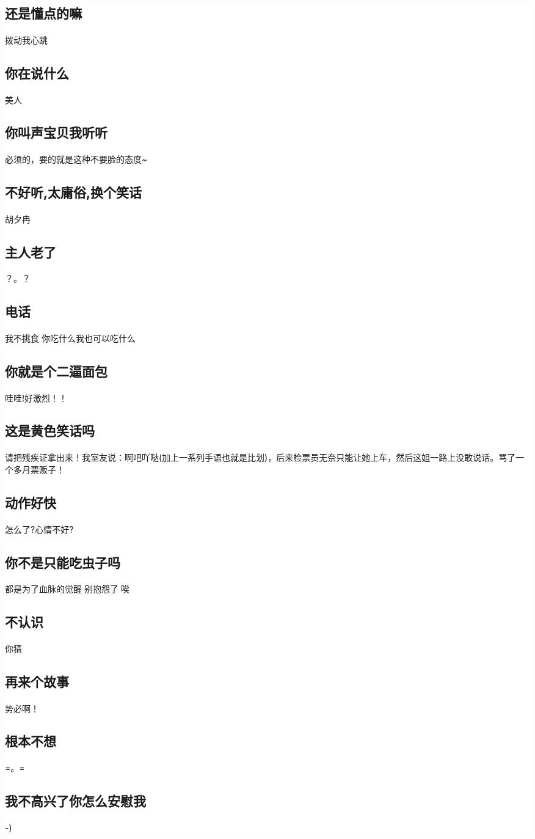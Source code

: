 ## 还是懂点的嘛
拨动我心跳

## 你在说什么
美人

## 你叫声宝贝我听听
必须的，要的就是这种不要脸的态度~

## 不好听,太庸俗,换个笑话
胡夕冉

## 主人老了
？。？

## 电话
我不挑食 你吃什么我也可以吃什么

## 你就是个二逼面包
哇哇!好激烈！！

## 这是黄色笑话吗
请把残疾证拿出来！我室友说：啊吧吖哒(加上一系列手语也就是比划)，后来检票员无奈只能让她上车，然后这姐一路上没敢说话。骂了一个多月票贩子！

## 动作好快
怎么了?心情不好?

## 你不是只能吃虫子吗
都是为了血脉的觉醒 别抱怨了 唉

## 不认识
你猜

## 再来个故事
势必啊！

## 根本不想
=。=

## 我不高兴了你怎么安慰我
-)
